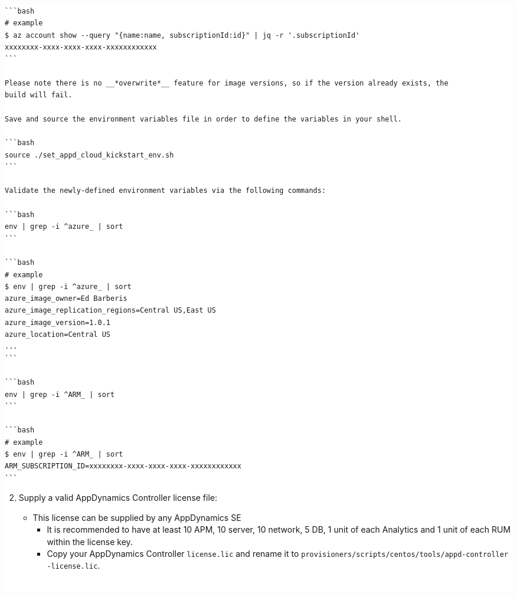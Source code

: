     ```bash
    # example
    $ az account show --query "{name:name, subscriptionId:id}" | jq -r '.subscriptionId'
    xxxxxxxx-xxxx-xxxx-xxxx-xxxxxxxxxxxx
    ```

    Please note there is no __*overwrite*__ feature for image versions, so if the version already exists, the 
    build will fail.

    Save and source the environment variables file in order to define the variables in your shell.

    ```bash
    source ./set_appd_cloud_kickstart_env.sh
    ```

    Validate the newly-defined environment variables via the following commands:

    ```bash
    env | grep -i ^azure_ | sort
    ```

    ```bash
    # example
    $ env | grep -i ^azure_ | sort
    azure_image_owner=Ed Barberis
    azure_image_replication_regions=Central US,East US
    azure_image_version=1.0.1
    azure_location=Central US
    ...
    ```

    ```bash
    env | grep -i ^ARM_ | sort
    ```

    ```bash
    # example
    $ env | grep -i ^ARM_ | sort
    ARM_SUBSCRIPTION_ID=xxxxxxxx-xxxx-xxxx-xxxx-xxxxxxxxxxxx
    ```

2.	Supply a valid AppDynamics Controller license file:

	-	This license can be supplied by any AppDynamics SE
		-	It is recommended to have at least 10 APM, 10 server, 10 network, 5 DB, 1 unit of each Analytics and 1 unit of each RUM within the license key.
		-	Copy your AppDynamics Controller `license.lic` and rename it to `provisioners/scripts/centos/tools/appd-controller-license.lic`.

<br>
